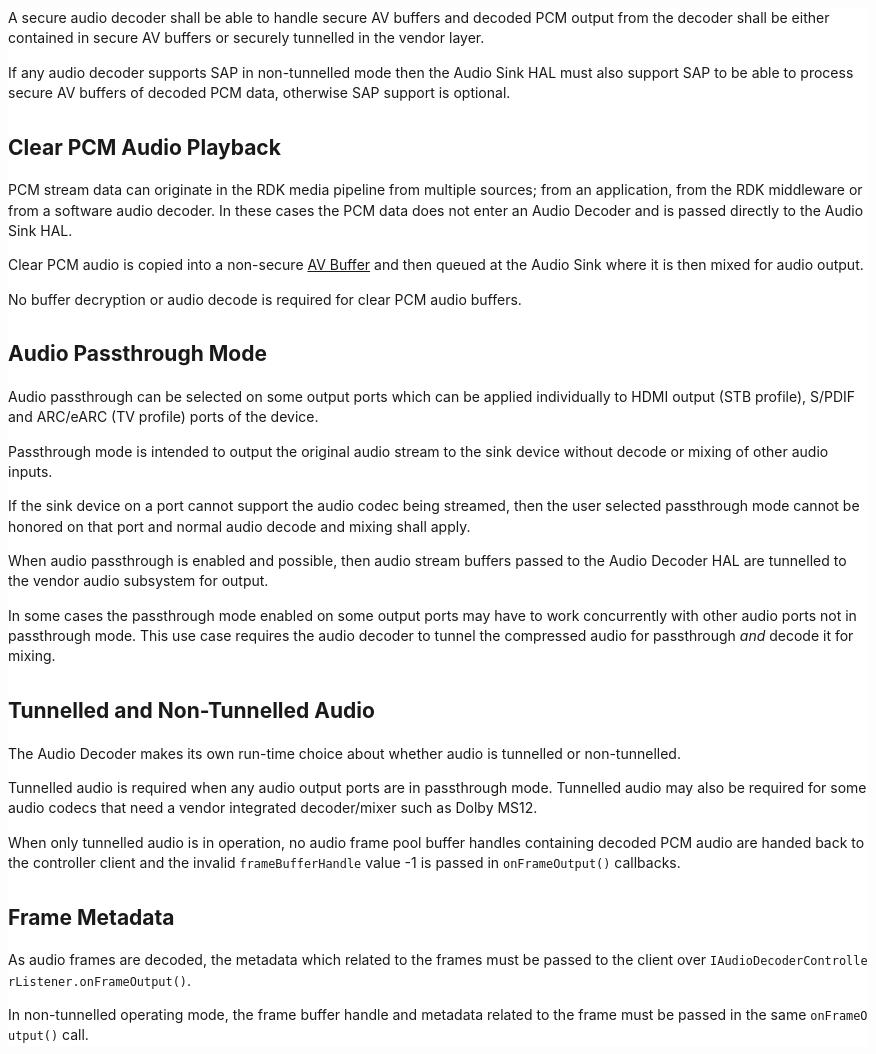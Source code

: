 A secure audio decoder shall be able to handle secure AV buffers and decoded PCM output from the decoder shall be either contained in secure AV buffers or securely tunnelled in the vendor layer.

If any audio decoder supports SAP in non-tunnelled mode then the Audio Sink HAL must also support SAP to be able to process secure AV buffers of decoded PCM data, otherwise SAP support is optional.

## Clear PCM Audio Playback

PCM stream data can originate in the RDK media pipeline from multiple sources; from an application, from the RDK middleware or from a software audio decoder.  In these cases the PCM data does not enter an Audio Decoder and is passed directly to the Audio Sink HAL.

Clear PCM audio is copied into a non-secure [AV Buffer](../../av_buffer/current/av_buffer.md) and then queued at the Audio Sink where it is then mixed for audio output.

No buffer decryption or audio decode is required for clear PCM audio buffers.

## Audio Passthrough Mode

Audio passthrough can be selected on some output ports which can be applied individually to HDMI output (STB profile), S/PDIF and ARC/eARC (TV profile) ports of the device.

Passthrough mode is intended to output the original audio stream to the sink device without decode or mixing of other audio inputs.

If the sink device on a port cannot support the audio codec being streamed, then the user selected passthrough mode cannot be honored on that port and normal audio decode and mixing shall apply.

When audio passthrough is enabled and possible, then audio stream buffers passed to the Audio Decoder HAL are tunnelled to the vendor audio subsystem for output.

In some cases the passthrough mode enabled on some output ports may have to work concurrently with other audio ports not in passthrough mode. This use case requires the audio decoder to tunnel the compressed audio for passthrough *and* decode it for mixing.

## Tunnelled and Non-Tunnelled Audio

The Audio Decoder makes its own run-time choice about whether audio is tunnelled or non-tunnelled.

Tunnelled audio is required when any audio output ports are in passthrough mode. Tunnelled audio may also be required for some audio codecs that need a vendor integrated decoder/mixer such as Dolby MS12.

When only tunnelled audio is in operation, no audio frame pool buffer handles containing decoded PCM audio are handed back to the controller client and the invalid `frameBufferHandle` value -1 is passed in `onFrameOutput()` callbacks.

## Frame Metadata

As audio frames are decoded, the metadata which related to the frames must be passed to the client over `IAudioDecoderControllerListener.onFrameOutput()`.

In non-tunnelled operating mode, the frame buffer handle and metadata related to the frame must be passed in the same `onFrameOutput()` call.
